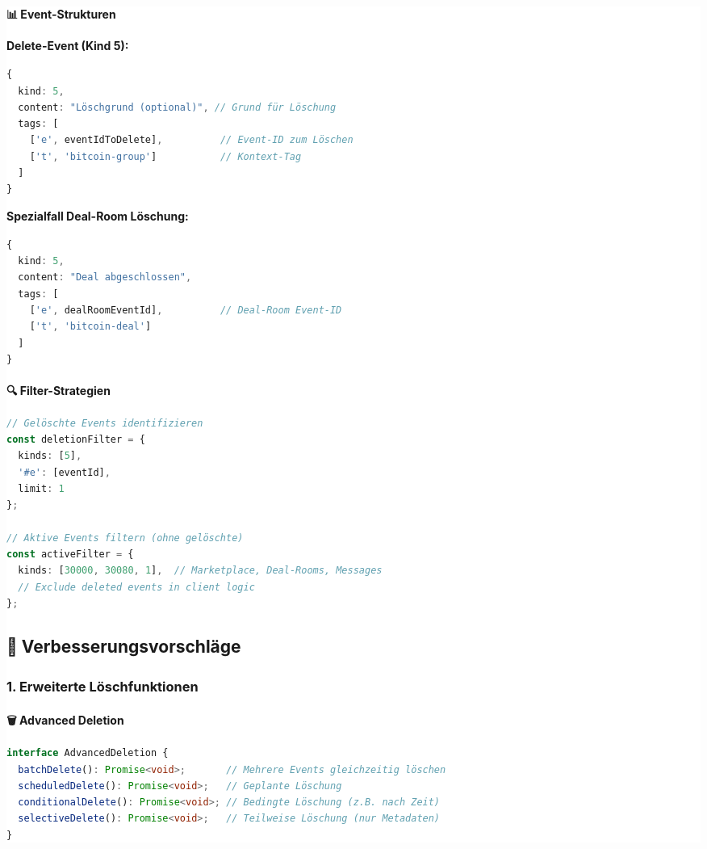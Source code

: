 #### 📊 Event-Strukturen

**Delete-Event (Kind 5):**
```typescript
{
  kind: 5,
  content: "Löschgrund (optional)", // Grund für Löschung
  tags: [
    ['e', eventIdToDelete],          // Event-ID zum Löschen
    ['t', 'bitcoin-group']           // Kontext-Tag
  ]
}
```

**Spezialfall Deal-Room Löschung:**
```typescript
{
  kind: 5,
  content: "Deal abgeschlossen",
  tags: [
    ['e', dealRoomEventId],          // Deal-Room Event-ID
    ['t', 'bitcoin-deal']
  ]
}
```

#### 🔍 Filter-Strategien
```typescript
// Gelöschte Events identifizieren
const deletionFilter = {
  kinds: [5],
  '#e': [eventId],
  limit: 1
};

// Aktive Events filtern (ohne gelöschte)
const activeFilter = {
  kinds: [30000, 30080, 1],  // Marketplace, Deal-Rooms, Messages
  // Exclude deleted events in client logic
};
```

## 🚀 Verbesserungsvorschläge

### 1. Erweiterte Löschfunktionen

#### 🗑️ Advanced Deletion
```typescript
interface AdvancedDeletion {
  batchDelete(): Promise<void>;       // Mehrere Events gleichzeitig löschen
  scheduledDelete(): Promise<void>;   // Geplante Löschung
  conditionalDelete(): Promise<void>; // Bedingte Löschung (z.B. nach Zeit)
  selectiveDelete(): Promise<void>;   // Teilweise Löschung (nur Metadaten)
}
```
